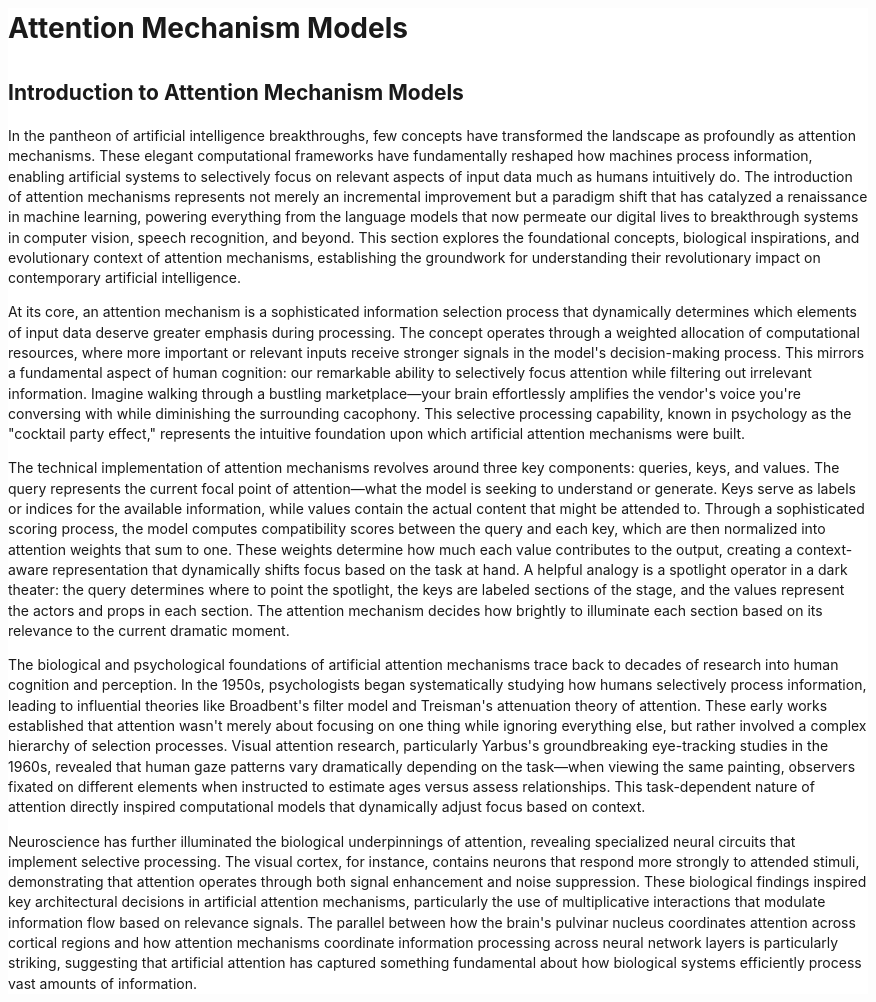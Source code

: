 
# Attention Mechanism Models

## Introduction to Attention Mechanism Models

In the pantheon of artificial intelligence breakthroughs, few concepts have transformed the landscape as profoundly as attention mechanisms. These elegant computational frameworks have fundamentally reshaped how machines process information, enabling artificial systems to selectively focus on relevant aspects of input data much as humans intuitively do. The introduction of attention mechanisms represents not merely an incremental improvement but a paradigm shift that has catalyzed a renaissance in machine learning, powering everything from the language models that now permeate our digital lives to breakthrough systems in computer vision, speech recognition, and beyond. This section explores the foundational concepts, biological inspirations, and evolutionary context of attention mechanisms, establishing the groundwork for understanding their revolutionary impact on contemporary artificial intelligence.

At its core, an attention mechanism is a sophisticated information selection process that dynamically determines which elements of input data deserve greater emphasis during processing. The concept operates through a weighted allocation of computational resources, where more important or relevant inputs receive stronger signals in the model's decision-making process. This mirrors a fundamental aspect of human cognition: our remarkable ability to selectively focus attention while filtering out irrelevant information. Imagine walking through a bustling marketplace—your brain effortlessly amplifies the vendor's voice you're conversing with while diminishing the surrounding cacophony. This selective processing capability, known in psychology as the "cocktail party effect," represents the intuitive foundation upon which artificial attention mechanisms were built.

The technical implementation of attention mechanisms revolves around three key components: queries, keys, and values. The query represents the current focal point of attention—what the model is seeking to understand or generate. Keys serve as labels or indices for the available information, while values contain the actual content that might be attended to. Through a sophisticated scoring process, the model computes compatibility scores between the query and each key, which are then normalized into attention weights that sum to one. These weights determine how much each value contributes to the output, creating a context-aware representation that dynamically shifts focus based on the task at hand. A helpful analogy is a spotlight operator in a dark theater: the query determines where to point the spotlight, the keys are labeled sections of the stage, and the values represent the actors and props in each section. The attention mechanism decides how brightly to illuminate each section based on its relevance to the current dramatic moment.

The biological and psychological foundations of artificial attention mechanisms trace back to decades of research into human cognition and perception. In the 1950s, psychologists began systematically studying how humans selectively process information, leading to influential theories like Broadbent's filter model and Treisman's attenuation theory of attention. These early works established that attention wasn't merely about focusing on one thing while ignoring everything else, but rather involved a complex hierarchy of selection processes. Visual attention research, particularly Yarbus's groundbreaking eye-tracking studies in the 1960s, revealed that human gaze patterns vary dramatically depending on the task—when viewing the same painting, observers fixated on different elements when instructed to estimate ages versus assess relationships. This task-dependent nature of attention directly inspired computational models that dynamically adjust focus based on context.

Neuroscience has further illuminated the biological underpinnings of attention, revealing specialized neural circuits that implement selective processing. The visual cortex, for instance, contains neurons that respond more strongly to attended stimuli, demonstrating that attention operates through both signal enhancement and noise suppression. These biological findings inspired key architectural decisions in artificial attention mechanisms, particularly the use of multiplicative interactions that modulate information flow based on relevance signals. The parallel between how the brain's pulvinar nucleus coordinates attention across cortical regions and how attention mechanisms coordinate information processing across neural network layers is particularly striking, suggesting that artificial attention has captured something fundamental about how biological systems efficiently process vast amounts of information.
